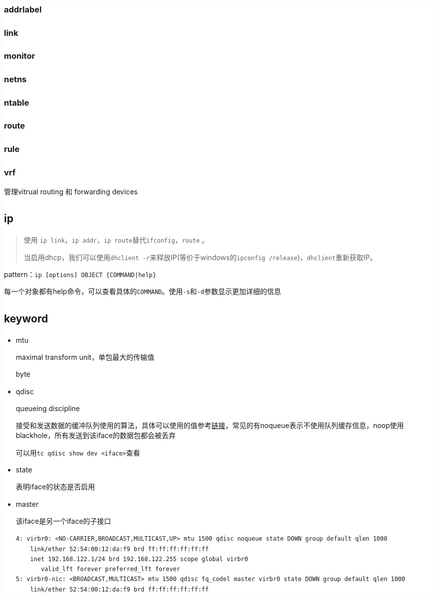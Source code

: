 ### addrlabel

### link

### monitor

### netns

### ntable

### route

### rule

### vrf

管理vitrual routing 和 forwarding devices

## ip

> 使用 `ip link`，`ip addr`，`ip route`替代`ifconfig`，`route` 。
>
> 当启用dhcp，我们可以使用`dhclient -r`来释放IP(等价于windows的`ipconfig /release`)，`dhclient`重新获取IP。

pattern：`ip [options] OBJECT {COMMAND|help}`

每一个对象都有help命令，可以查看具体的`COMMAND`。使用`-s`和`-d`参数显示更加详细的信息

## keyword

- mtu

  maximal transform unit，单包最大的传输值

  byte

- qdisc

  queueing discipline

  接受和发送数据的缓冲队列使用的算法，具体可以使用的值参考[链接](https://access.redhat.com/documentation/en-us/red_hat_enterprise_linux/8/html/configuring_and_managing_networking/linux-traffic-control_configuring-and-managing-networking)，常见的有noqueue表示不使用队列缓存信息，noop使用blackhole，所有发送到该iface的数据包都会被丢弃

  可以用`tc qdisc show dev <iface>`查看

- state

  表明iface的状态是否启用

- master

  该iface是另一个iface的子接口

  ```
  4: virbr0: <NO-CARRIER,BROADCAST,MULTICAST,UP> mtu 1500 qdisc noqueue state DOWN group default qlen 1000
      link/ether 52:54:00:12:da:f9 brd ff:ff:ff:ff:ff:ff
      inet 192.168.122.1/24 brd 192.168.122.255 scope global virbr0
         valid_lft forever preferred_lft forever
  5: virbr0-nic: <BROADCAST,MULTICAST> mtu 1500 qdisc fq_codel master virbr0 state DOWN group default qlen 1000
      link/ether 52:54:00:12:da:f9 brd ff:ff:ff:ff:ff:ff
  ```

